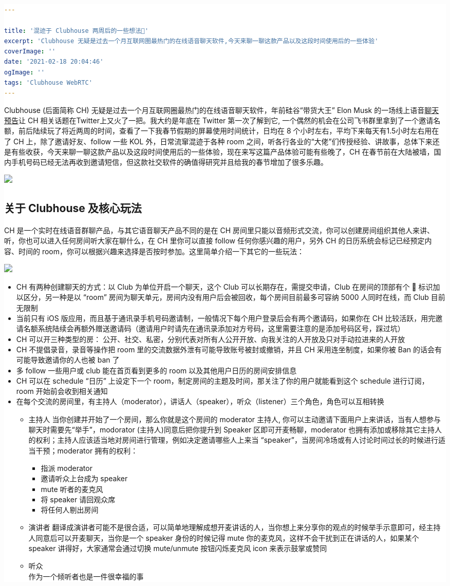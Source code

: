 ```yaml
---

title: '混迹于 Clubhouse 两周后的一些想法🤔'
excerpt: 'Clubhouse 无疑是过去一个月互联网圈最热门的在线语音聊天软件,今天来聊一聊这款产品以及这段时间使用后的一些体验'
coverImage: ''
date: '2021-02-18 20:04:46'
ogImage: ''
tags: 'Clubhouse WebRTC'
---
```


Clubhouse (后面简称 CH) 无疑是过去一个月互联网圈最热门的在线语音聊天软件，年前硅谷“带货大王” Elon Musk 的一场线上语音[聊天预告](https://www.joinclubhouse.com/event/PQ488GWn)让 CH 相关话题在Twitter上又火了一把。我大约是年底在 Twitter 第一次了解到它, 一个偶然的机会在公司飞书群里拿到了一个邀请名额，前后陆续玩了将近两周的时间，查看了一下我春节假期的屏幕使用时间统计，日均在 8 个小时左右，平均下来每天有1.5小时左右用在了 CH 上，除了邀请好友、follow 一些 KOL 外，日常流窜混迹于各种 room 之间，听各行各业的“大佬”们传授经验、讲故事，总体下来还是有些收获，今天来聊一聊这款产品以及这段时间使用后的一些体验，现在来写这篇产品体验可能有些晚了，CH 在春节前在大陆被墙，国内手机号码已经无法再收到邀请短信，但这款社交软件的确值得研究并且给我的春节增加了很多乐趣。

![](https://assets.wuxinhua.com/blog/assets/clubhouse/elon_musk_twitter_clubhouse.png)

## 关于 Clubhouse 及核心玩法

CH 是一个实时在线语音群聊产品，与其它语音聊天产品不同的是在 CH 房间里只能以音频形式交流，你可以创建房间组织其他人来讲、听，你也可以进入任何房间听大家在聊什么，在 CH 里你可以直接 follow 任何你感兴趣的用户，另外 CH 的日历系统会标记已经预定内容、时间的 room，你可以根据兴趣来选择是否按时参加。这里简单介绍一下其它的一些玩法：

![](https://assets.wuxinhua.com/blog/assets/clubhouse/clubhouse.png)

- CH 有两种创建聊天的方式：以 Club 为单位开启一个聊天，这个 Club 可以长期存在，需提交申请，Club 在房间的顶部有个 🏡 标识加以区分，另一种是以 “room” 房间为聊天单元，房间内没有用户后会被回收，每个房间目前最多可容纳 5000 人同时在线，而 Club 目前无限制
- 当前只有 iOS 版应用，而且基于通讯录手机号码邀请制，一般情况下每个用户登录后会有两个邀请码，如果你在 CH 比较活跃，用完邀请名额系统陆续会再额外赠送邀请码（邀请用户时请先在通讯录添加对方号码，这里需要注意的是添加号码区号，踩过坑）
- CH 可以开三种类型的房： 公开、社交、私密，分别代表对所有人公开开放、向我关注的人开放及只对手动拉进来的人开放
- CH 不提倡录音，录音等操作把 room 里的交流数据外泄有可能导致账号被封或撤销，并且 CH 采用连坐制度，如果你被 Ban 的话会有可能导致邀请你的人也被 ban 了
- 多 follow 一些用户或 club 能在首页看到更多的 room 以及其他用户日历的房间安排信息
- CH 可以在 schedule “日历” 上设定下一个 room，制定房间的主题及时间，那关注了你的用户就能看到这个 schedule 进行订阅，room 开始前会收到相关通知
- 在每个交流的房间里，有主持⼈（moderator），讲话人（speaker），听众（listener）三个角色，角色可以互相转换
  - 主持⼈
      当你创建并开始了一个房间，那么你就是这个房间的 moderator 主持人, 你可以主动邀请下面用户上来讲话，当有人想参与聊天时需要先“举手”，modorator (主持人)同意后把你提升到 Speaker 区即可开麦畅聊，moderator 也拥有添加或移除其它主持人的权利；主持人应该适当地对房间进行管理，例如决定邀请哪些人上来当 “speaker”，当房间冷场或有人讨论时间过长的时候进行适当干预；moderator 拥有的权利：
    - 指派 moderator
    - 邀请听众上台成为 speaker
    - mute 听者的麦克风
    - 将 speaker 请回观众席
    - 将任何人剔出房间

  - 演讲者
      翻译成演讲者可能不是很合适，可以简单地理解成想开麦讲话的人，当你想上来分享你的观点的时候举手示意即可，经主持人同意后可以开麦聊天，当你是一个 speaker 身份的时候记得 mute 你的麦克风，这样不会干扰到正在讲话的人，如果某个 speaker 讲得好，大家通常会通过切换 mute/unmute 按钮闪烁麦克风 icon 来表示鼓掌或赞同
  - 听众  
      作为一个倾听者也是一件很幸福的事
